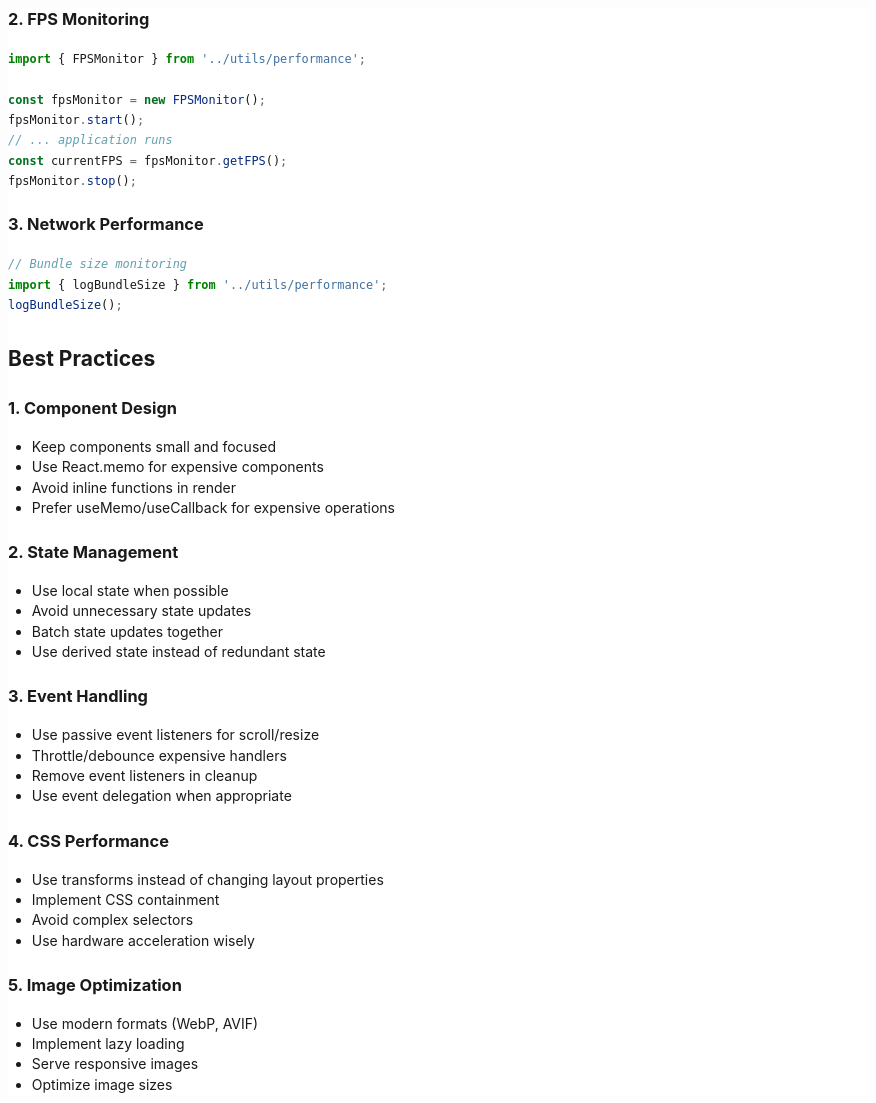 ### 2. FPS Monitoring
```typescript
import { FPSMonitor } from '../utils/performance';

const fpsMonitor = new FPSMonitor();
fpsMonitor.start();
// ... application runs
const currentFPS = fpsMonitor.getFPS();
fpsMonitor.stop();
```

### 3. Network Performance
```typescript
// Bundle size monitoring
import { logBundleSize } from '../utils/performance';
logBundleSize();
```

## Best Practices

### 1. Component Design
- Keep components small and focused
- Use React.memo for expensive components
- Avoid inline functions in render
- Prefer useMemo/useCallback for expensive operations

### 2. State Management
- Use local state when possible
- Avoid unnecessary state updates
- Batch state updates together
- Use derived state instead of redundant state

### 3. Event Handling
- Use passive event listeners for scroll/resize
- Throttle/debounce expensive handlers
- Remove event listeners in cleanup
- Use event delegation when appropriate

### 4. CSS Performance
- Use transforms instead of changing layout properties
- Implement CSS containment
- Avoid complex selectors
- Use hardware acceleration wisely

### 5. Image Optimization
- Use modern formats (WebP, AVIF)
- Implement lazy loading
- Serve responsive images
- Optimize image sizes
